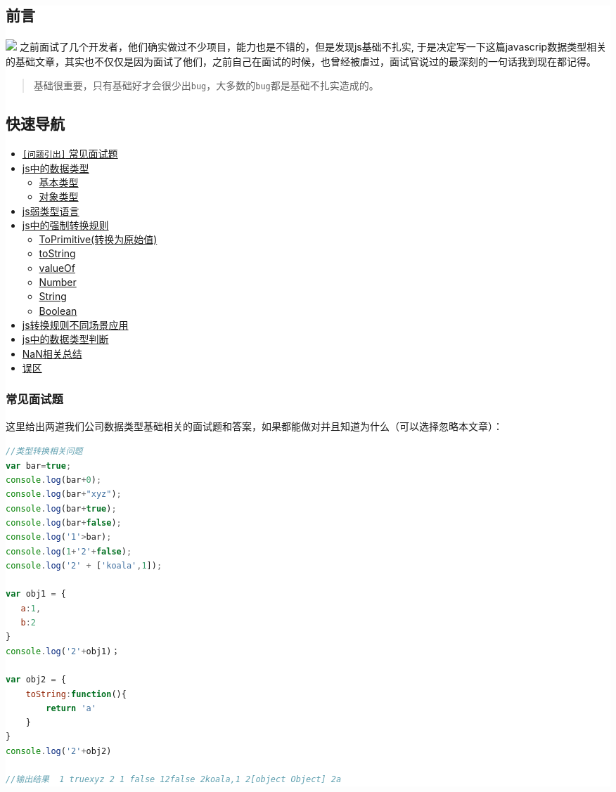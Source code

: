 ## 前言
![](https://user-gold-cdn.xitu.io/2019/6/22/16b7e5de56617bfb?w=940&h=400&f=png&s=367315)
之前面试了几个开发者，他们确实做过不少项目，能力也是不错的，但是发现js基础不扎实, 于是决定写一下这篇javascrip数据类型相关的基础文章，其实也不仅仅是因为面试了他们，之前自己在面试的时候，也曾经被虐过，面试官说过的最深刻的一句话我到现在都记得。
> 基础很重要，只有基础好才会很少出`bug`，大多数的`bug`都是基础不扎实造成的。


## 快速导航
- [```[问题引出]``` 常见面试题](#常见面试题)
- [js中的数据类型](#js中的数据类型)
    * [基本类型](#基本类型)
    * [对象类型](#对象类型)
- [js弱类型语言](#js弱类型语言)
- [js中的强制转换规则](#js中的强制转换规则)
    * [ToPrimitive(转换为原始值)](#ToPrimitive(转换为原始值))
    * [toString](#toString)
    * [valueOf](#valueOf)
    * [Number](#Number)
    * [String](#String)
    * [Boolean](#Boolean)
- [js转换规则不同场景应用](#js转换规则不同场景应用)
- [js中的数据类型判断](#js中的数据类型判断)
- [NaN相关总结](#NaN相关总结)
- [误区](#误区)



### 常见面试题
这里给出两道我们公司数据类型基础相关的面试题和答案，如果都能做对并且知道为什么（可以选择忽略本文章）：

```javascript
//类型转换相关问题
var bar=true;
console.log(bar+0);
console.log(bar+"xyz");
console.log(bar+true);
console.log(bar+false);
console.log('1'>bar);
console.log(1+'2'+false);
console.log('2' + ['koala',1]);

var obj1 = {
   a:1,
   b:2
}
console.log('2'+obj1)；

var obj2 = {
    toString:function(){
        return 'a'
    }
}
console.log('2'+obj2)

//输出结果  1 truexyz 2 1 false 12false 2koala,1 2[object Object] 2a
```
